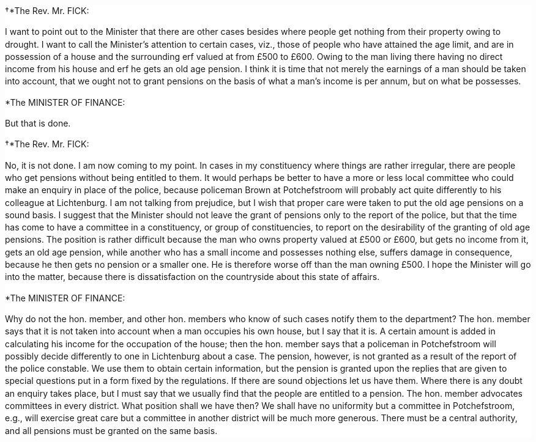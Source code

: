 <from>&#x2020;*The <person refersTo="hansard_za">Rev. Mr. FICK</person>:</from>

<p>I want to point out to the Minister that there are other cases besides where people get nothing from their property owing to drought. I want to call the Minister&#x2019;s attention to certain cases, viz., those of people who have attained the age limit, and are in possession of a house and the surrounding erf valued at from &#x00A3;500 to &#x00A3;600. Owing to the man living there having no direct income from his house and erf he gets an old age pension. I think it is time that not merely the earnings of a man should be taken into account, that we ought not to grant pensions on the basis of what a man&#x2019;s income is per annum, but on what be possesses.</p>

</speech>

<speech by="#minister_of_finance">

<from>*The <person refersTo="hansard_za">MINISTER OF FINANCE</person>:</from>

<p>But that is done.</p>

</speech>

<speech by="#fick">

<from>&#x2020;*The Rev. Mr. <person refersTo="hansard_za">FICK</person>:</from>

<p>No, it is not done. I am now coming to my point. In cases in my constituency where things are rather irregular, there are people who get pensions without being entitled to them. It would perhaps be better to have a more or less local committee who could make an enquiry in place of the police, because policeman Brown at Potchefstroom will probably act quite differently to his colleague at Lichtenburg. I am not talking from prejudice, but I wish that proper care were taken to put the old age pensions on a sound basis. I suggest that the Minister should not leave the grant of pensions only to the report of the police, but that the time has come to have a committee in a constituency, or group of constituencies, to report on the desirability of the granting of old age pensions. The position is rather difficult because the man who owns property valued at &#x00A3;500 or &#x00A3;600, but gets no income from it, gets an old age pension, while another who has a small income and possesses nothing else, suffers damage in consequence, because he then gets no pension or a smaller one. He is therefore worse off than the man owning &#x00A3;500. I hope the Minister will go into the matter, because there is dissatisfaction on the countryside about this state of affairs.</p>

</speech>

<speech by="#minister_of_finance">

<from>*The <person refersTo="hansard_za">MINISTER OF FINANCE</person>:</from>

<p>Why do not the hon. member, and other hon. members who know of such cases notify them to the department&#x003F; The hon. member says that it is not taken into account when a man occupies his own house, but I say that it is. A certain amount is added in calculating his income for the occupation of the house; then the hon. member says that a policeman in Potchefstroom will possibly decide differently to one in Lichtenburg about a case. The pension, however, is not granted as a result of the report of the police constable. We use them to obtain certain information, but the pension is granted upon the replies that are given to special questions put in a form fixed by the regulations. If there are sound objections let us have them. Where there is any doubt an enquiry takes place, but I must say that we usually find that the people are entitled to a pension. The hon. member advocates committees in every district. What position shall we have then&#x003F; We shall have no uniformity but a committee in Potchefstroom, e.g., will exercise great care but a committee in another district will be much more generous. There must be a central authority, and all pensions must be granted on the same basis.</p>
